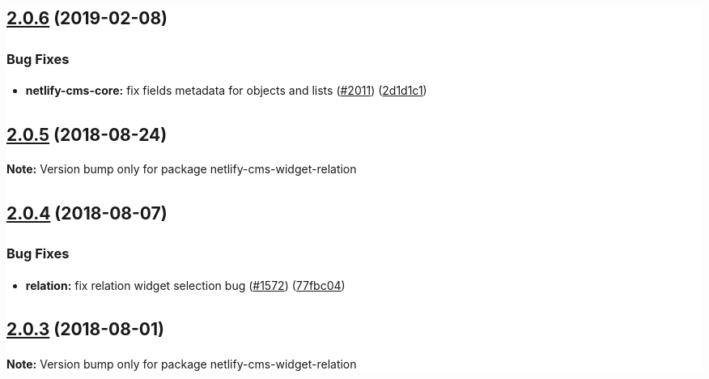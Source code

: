 



## [2.0.6](https://github.com/netlify/netlify-cms/tree/master/packages/netlify-cms-widget-relation/compare/netlify-cms-widget-relation@2.0.5...netlify-cms-widget-relation@2.0.6) (2019-02-08)


### Bug Fixes

* **netlify-cms-core:** fix fields metadata for objects and lists ([#2011](https://github.com/netlify/netlify-cms/tree/master/packages/netlify-cms-widget-relation/issues/2011)) ([2d1d1c1](https://github.com/netlify/netlify-cms/tree/master/packages/netlify-cms-widget-relation/commit/2d1d1c1))





<a name="2.0.5"></a>
## [2.0.5](https://github.com/netlify/netlify-cms/tree/master/packages/netlify-cms-widget-relation/compare/netlify-cms-widget-relation@2.0.4...netlify-cms-widget-relation@2.0.5) (2018-08-24)




**Note:** Version bump only for package netlify-cms-widget-relation

<a name="2.0.4"></a>
## [2.0.4](https://github.com/netlify/netlify-cms/tree/master/packages/netlify-cms-widget-relation/compare/netlify-cms-widget-relation@2.0.3...netlify-cms-widget-relation@2.0.4) (2018-08-07)


### Bug Fixes

* **relation:** fix relation widget selection bug ([#1572](https://github.com/netlify/netlify-cms/tree/master/packages/netlify-cms-widget-relation/issues/1572)) ([77fbc04](https://github.com/netlify/netlify-cms/tree/master/packages/netlify-cms-widget-relation/commit/77fbc04))




<a name="2.0.3"></a>
## [2.0.3](https://github.com/netlify/netlify-cms/tree/master/packages/netlify-cms-widget-relation/compare/netlify-cms-widget-relation@2.0.2...netlify-cms-widget-relation@2.0.3) (2018-08-01)




**Note:** Version bump only for package netlify-cms-widget-relation
